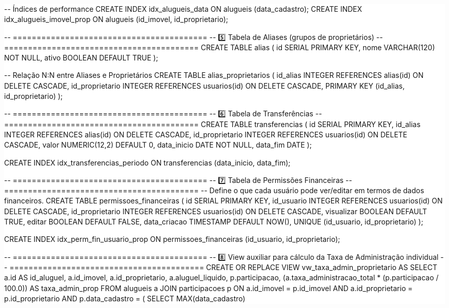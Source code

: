 -- Índices de performance
CREATE INDEX idx_alugueis_data ON alugueis (data_cadastro);
CREATE INDEX idx_alugueis_imovel_prop ON alugueis (id_imovel, id_proprietario);

-- =========================================
-- 5️⃣ Tabela de Aliases (grupos de proprietários)
-- =========================================
CREATE TABLE alias (
    id SERIAL PRIMARY KEY,
    nome VARCHAR(120) NOT NULL,
    ativo BOOLEAN DEFAULT TRUE
);

-- Relação N:N entre Aliases e Proprietários
CREATE TABLE alias_proprietarios (
    id_alias INTEGER REFERENCES alias(id) ON DELETE CASCADE,
    id_proprietario INTEGER REFERENCES usuarios(id) ON DELETE CASCADE,
    PRIMARY KEY (id_alias, id_proprietario)
);

-- =========================================
-- 6️⃣ Tabela de Transferências
-- =========================================
CREATE TABLE transferencias (
    id SERIAL PRIMARY KEY,
    id_alias INTEGER REFERENCES alias(id) ON DELETE CASCADE,
    id_proprietario INTEGER REFERENCES usuarios(id) ON DELETE CASCADE,
    valor NUMERIC(12,2) DEFAULT 0,
    data_inicio DATE NOT NULL,
    data_fim DATE
);

CREATE INDEX idx_transferencias_periodo ON transferencias (data_inicio, data_fim);

-- =========================================
-- 7️⃣ Tabela de Permissões Financeiras
-- =========================================
-- Define o que cada usuário pode ver/editar em termos de dados financeiros.
CREATE TABLE permissoes_financeiras (
    id SERIAL PRIMARY KEY,
    id_usuario INTEGER REFERENCES usuarios(id) ON DELETE CASCADE,
    id_proprietario INTEGER REFERENCES usuarios(id) ON DELETE CASCADE,
    visualizar BOOLEAN DEFAULT TRUE,
    editar BOOLEAN DEFAULT FALSE,
    data_criacao TIMESTAMP DEFAULT NOW(),
    UNIQUE (id_usuario, id_proprietario)
);

CREATE INDEX idx_perm_fin_usuario_prop ON permissoes_financeiras (id_usuario, id_proprietario);

-- =========================================
-- 8️⃣ View auxiliar para cálculo da Taxa de Administração individual
-- =========================================
CREATE OR REPLACE VIEW vw_taxa_admin_proprietario AS
SELECT 
    a.id AS id_aluguel,
    a.id_imovel,
    a.id_proprietario,
    a.aluguel_liquido,
    p.participacao,
    (a.taxa_administracao_total * (p.participacao / 100.0)) AS taxa_admin_prop
FROM alugueis a
JOIN participacoes p
  ON a.id_imovel = p.id_imovel
  AND a.id_proprietario = p.id_proprietario
  AND p.data_cadastro = (
      SELECT MAX(data_cadastro) 